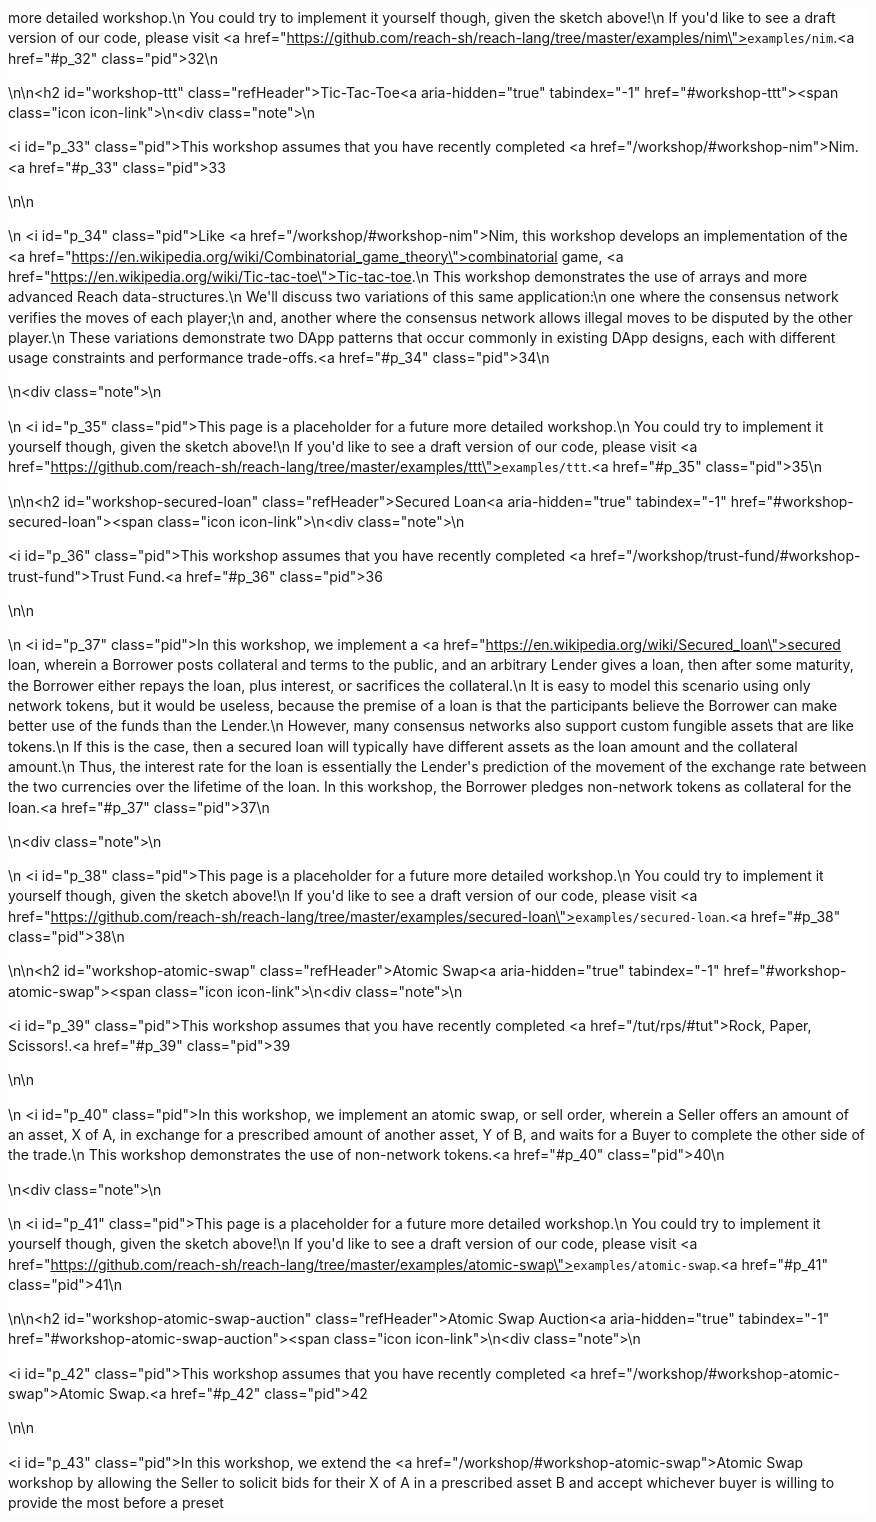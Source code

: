 more detailed workshop.\n    You could try to implement it yourself though, given the sketch above!\n    If you'd like to see a draft version of our code, please visit <a href=\"https://github.com/reach-sh/reach-lang/tree/master/examples/nim\"><code>examples/nim</code></a>.<a href=\"#p_32\" class=\"pid\">32</a>\n  </p>\n</div>\n<h2 id=\"workshop-ttt\" class=\"refHeader\">Tic-Tac-Toe<a aria-hidden=\"true\" tabindex=\"-1\" href=\"#workshop-ttt\"><span class=\"icon icon-link\"></span></a></h2>\n<div class=\"note\">\n  <p><i id=\"p_33\" class=\"pid\"></i>This workshop assumes that you have recently completed <a href=\"/workshop/#workshop-nim\">Nim</a>.<a href=\"#p_33\" class=\"pid\">33</a></p>\n</div>\n<p>\n  <i id=\"p_34\" class=\"pid\"></i>Like <a href=\"/workshop/#workshop-nim\">Nim</a>, this workshop develops an implementation of the <a href=\"https://en.wikipedia.org/wiki/Combinatorial_game_theory\">combinatorial game</a>, <a href=\"https://en.wikipedia.org/wiki/Tic-tac-toe\">Tic-tac-toe</a>.\n  This workshop demonstrates the use of arrays and more advanced Reach data-structures.\n  We'll discuss two variations of this same application:\n  one where the consensus network verifies the moves of each player;\n  and, another where the consensus network allows illegal moves to be disputed by the other player.\n  These variations demonstrate two DApp patterns that occur commonly in existing DApp designs, each with different usage constraints and performance trade-offs.<a href=\"#p_34\" class=\"pid\">34</a>\n</p>\n<div class=\"note\">\n  <p>\n    <i id=\"p_35\" class=\"pid\"></i>This page is a placeholder for a future more detailed workshop.\n    You could try to implement it yourself though, given the sketch above!\n    If you'd like to see a draft version of our code, please visit <a href=\"https://github.com/reach-sh/reach-lang/tree/master/examples/ttt\"><code>examples/ttt</code></a>.<a href=\"#p_35\" class=\"pid\">35</a>\n  </p>\n</div>\n<h2 id=\"workshop-secured-loan\" class=\"refHeader\">Secured Loan<a aria-hidden=\"true\" tabindex=\"-1\" href=\"#workshop-secured-loan\"><span class=\"icon icon-link\"></span></a></h2>\n<div class=\"note\">\n  <p><i id=\"p_36\" class=\"pid\"></i>This workshop assumes that you have recently completed <a href=\"/workshop/trust-fund/#workshop-trust-fund\">Trust Fund</a>.<a href=\"#p_36\" class=\"pid\">36</a></p>\n</div>\n<p>\n  <i id=\"p_37\" class=\"pid\"></i>In this workshop, we implement a <a href=\"https://en.wikipedia.org/wiki/Secured_loan\">secured loan</a>, wherein a Borrower posts collateral and terms to the public, and an arbitrary Lender gives a loan, then after some maturity, the Borrower either repays the loan, plus interest, or sacrifices the collateral.\n  It is easy to model this scenario using only network tokens, but it would be useless, because the premise of a loan is that the participants believe the Borrower can make better use of the funds than the Lender.\n  However, many consensus networks also support custom fungible assets that are like tokens.\n  If this is the case, then a secured loan will typically have different assets as the loan amount and the collateral amount.\n  Thus, the interest rate for the loan is essentially the Lender's prediction of the movement of the exchange rate between the two currencies over the lifetime of the loan. In this workshop, the Borrower pledges non-network tokens as collateral for the loan.<a href=\"#p_37\" class=\"pid\">37</a>\n</p>\n<div class=\"note\">\n  <p>\n    <i id=\"p_38\" class=\"pid\"></i>This page is a placeholder for a future more detailed workshop.\n    You could try to implement it yourself though, given the sketch above!\n    If you'd like to see a draft version of our code, please visit <a href=\"https://github.com/reach-sh/reach-lang/tree/master/examples/secured-loan\"><code>examples/secured-loan</code></a>.<a href=\"#p_38\" class=\"pid\">38</a>\n  </p>\n</div>\n<h2 id=\"workshop-atomic-swap\" class=\"refHeader\">Atomic Swap<a aria-hidden=\"true\" tabindex=\"-1\" href=\"#workshop-atomic-swap\"><span class=\"icon icon-link\"></span></a></h2>\n<div class=\"note\">\n  <p><i id=\"p_39\" class=\"pid\"></i>This workshop assumes that you have recently completed <a href=\"/tut/rps/#tut\">Rock, Paper, Scissors!</a>.<a href=\"#p_39\" class=\"pid\">39</a></p>\n</div>\n<p>\n  <i id=\"p_40\" class=\"pid\"></i>In this workshop, we implement an atomic swap, or sell order, wherein a Seller offers an amount of an asset, X of A, in exchange for a prescribed amount of another asset, Y of B, and waits for a Buyer to complete the other side of the trade.\n  This workshop demonstrates the use of non-network tokens.<a href=\"#p_40\" class=\"pid\">40</a>\n</p>\n<div class=\"note\">\n  <p>\n    <i id=\"p_41\" class=\"pid\"></i>This page is a placeholder for a future more detailed workshop.\n    You could try to implement it yourself though, given the sketch above!\n    If you'd like to see a draft version of our code, please visit <a href=\"https://github.com/reach-sh/reach-lang/tree/master/examples/atomic-swap\"><code>examples/atomic-swap</code></a>.<a href=\"#p_41\" class=\"pid\">41</a>\n  </p>\n</div>\n<h2 id=\"workshop-atomic-swap-auction\" class=\"refHeader\">Atomic Swap Auction<a aria-hidden=\"true\" tabindex=\"-1\" href=\"#workshop-atomic-swap-auction\"><span class=\"icon icon-link\"></span></a></h2>\n<div class=\"note\">\n  <p><i id=\"p_42\" class=\"pid\"></i>This workshop assumes that you have recently completed <a href=\"/workshop/#workshop-atomic-swap\">Atomic Swap</a>.<a href=\"#p_42\" class=\"pid\">42</a></p>\n</div>\n<p><i id=\"p_43\" class=\"pid\"></i>In this workshop, we extend the <a href=\"/workshop/#workshop-atomic-swap\">Atomic Swap</a> workshop by allowing the Seller to solicit bids for their X of A in a prescribed asset B and accept whichever buyer is willing to provide the most before a preset